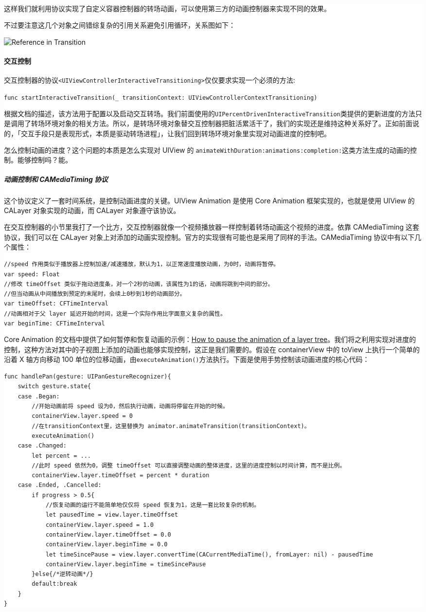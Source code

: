 这样我们就利用协议实现了自定义容器控制器的转场动画，可以使用第三方的动画控制器来实现不同的效果。

不过要注意这几个对象之间错综复杂的引用关系避免引用循环，关系图如下：

![Reference in Transition](https://github.com/seedante/iOS-ViewController-Transition-Demo/blob/master/Figures/Reference%20in%20Transition.png?raw=true)

<h4 id="Chapter5.2.3">交互控制</h4>

交互控制器的协议`<UIViewControllerInteractiveTransitioning>`仅仅要求实现一个必须的方法:
    
    func startInteractiveTransition(_ transitionContext: UIViewControllerContextTransitioning)
根据文档的描述，该方法用于配置以及启动交互转场。我们前面使用的`UIPercentDrivenInteractiveTransition`类提供的更新进度的方法只是调用了转场环境对象的相关方法。所以，是转场环境对象替交互控制器把脏活累活干了，我们的实现还是维持这种关系好了。正如前面说的，「交互手段只是表现形式，本质是驱动转场进程」，让我们回到转场环境对象里实现对动画进度的控制吧。

怎么控制动画的进度？这个问题的本质是怎么实现对 UIView 的 `animateWithDuration:animations:completion:`这类方法生成的动画的控制。能够控制吗？能。

<h5 id="Chapter5.2.3.1">动画控制和 CAMediaTiming 协议</h5>

这个协议定义了一套时间系统，是控制动画进度的关键。UIView Animation 是使用 Core Animation 框架实现的，也就是使用 UIView 的 CALayer 对象实现的动画，而 CALayer 对象遵守该协议。

在交互控制器的小节里我打了一个比方，交互控制器就像一个视频播放器一样控制着转场动画这个视频的进度。依靠 CAMediaTiming 这套协议，我们可以在 CALayer 对象上对添加的动画实现控制。官方的实现很有可能也是采用了同样的手法。CAMediaTiming 协议中有以下几个属性：

    //speed 作用类似于播放器上控制加速/减速播放，默认为1，以正常速度播放动画，为0时，动画将暂停。
    var speed: Float 
    //修改 timeOffset 类似于拖动进度条，对一个2秒的动画，该属性为1的话，动画将跳到中间的部分。
    //但当动画从中间播放到预定的末尾时，会续上0秒到1秒的动画部分。
    var timeOffset: CFTimeInterval
    //动画相对于父 layer 延迟开始的时间，这是一个实际作用比字面意义复杂的属性。 
    var beginTime: CFTimeInterval  
    
Core Animation 的文档中提供了如何暂停和恢复动画的示例：[How to pause the animation of a layer tree](https://developer.apple.com/library/ios/qa/qa1673/_index.html)。我们将之利用实现对进度的控制，这种方法对其中的子视图上添加的动画也能够实现控制，这正是我们需要的。假设在 containerView 中的 toView 上执行一个简单的沿着 X 轴方向移动 100 单位的位移动画，由`executeAnimation()`方法执行。下面是使用手势控制该动画进度的核心代码：

    func handlePan(gesture: UIPanGestureRecognizer){
        switch gesture.state{
        case .Began:
            //开始动画前将 speed 设为0，然后执行动画，动画将停留在开始的时候。
            containerView.layer.speed = 0
            //在transitionContext里，这里替换为 animator.animateTransition(transitionContext)。
            executeAnimation() 
        case .Changed:
            let percent = ...
            //此时 speed 依然为0，调整 timeOffset 可以直接调整动画的整体进度，这里的进度控制以时间计算，而不是比例。
            containerView.layer.timeOffset = percent * duration
        case .Ended, .Cancelled:
            if progress > 0.5{
                //恢复动画的运行不能简单地仅仅将 speed 恢复为1，这是一套比较复杂的机制。
                let pausedTime = view.layer.timeOffset
                containerView.layer.speed = 1.0 
                containerView.layer.timeOffset = 0.0
                containerView.layer.beginTime = 0.0
                let timeSincePause = view.layer.convertTime(CACurrentMediaTime(), fromLayer: nil) - pausedTime
                containerView.layer.beginTime = timeSincePause
            }else{/*逆转动画*/}
            default:break
        }
    }
